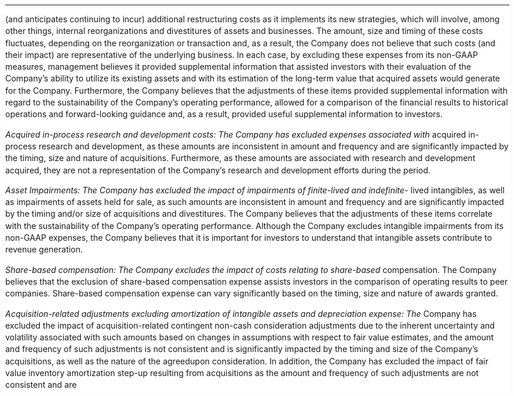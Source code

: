 
-----

(and anticipates continuing to incur) additional restructuring costs as it implements its new strategies, which will
involve, among other things, internal reorganizations and divestitures of assets and businesses. The amount, size
and timing of these costs fluctuates, depending on the reorganization or transaction and, as a result, the Company
does not believe that such costs (and their impact) are representative of the underlying business. In each case, by
excluding these expenses from its non-GAAP measures, management believes it provided supplemental
information that assisted investors with their evaluation of the Company’s ability to utilize its existing assets and
with its estimation of the long-term value that acquired assets would generate for the Company. Furthermore, the
Company believes that the adjustments of these items provided supplemental information with regard to the
sustainability of the Company’s operating performance, allowed for a comparison of the financial results to
historical operations and forward-looking guidance and, as a result, provided useful supplemental information to
investors.

_Acquired in-process research and development costs: The Company has excluded expenses associated with_
acquired in-process research and development, as these amounts are inconsistent in amount and frequency and
are significantly impacted by the timing, size and nature of acquisitions. Furthermore, as these amounts are
associated with research and development acquired, they are not a representation of the Company’s research and
development efforts during the period.

_Asset Impairments: The Company has excluded the impact of impairments of finite-lived and indefinite-_
lived intangibles, as well as impairments of assets held for sale, as such amounts are inconsistent in amount and
frequency and are significantly impacted by the timing and/or size of acquisitions and divestitures. The Company
believes that the adjustments of these items correlate with the sustainability of the Company’s operating
performance. Although the Company excludes intangible impairments from its non-GAAP expenses, the
Company believes that it is important for investors to understand that intangible assets contribute to revenue
generation.

_Share-based compensation: The Company excludes the impact of costs relating to share-based_
compensation. The Company believes that the exclusion of share-based compensation expense assists investors
in the comparison of operating results to peer companies. Share-based compensation expense can vary
significantly based on the timing, size and nature of awards granted.

_Acquisition-related adjustments excluding amortization of intangible assets and depreciation expense: The_
Company has excluded the impact of acquisition-related contingent non-cash consideration adjustments due to
the inherent uncertainty and volatility associated with such amounts based on changes in assumptions with
respect to fair value estimates, and the amount and frequency of such adjustments is not consistent and is
significantly impacted by the timing and size of the Company’s acquisitions, as well as the nature of the agreedupon consideration. In addition, the Company has excluded the impact of fair value inventory amortization
step-up resulting from acquisitions as the amount and frequency of such adjustments are not consistent and are